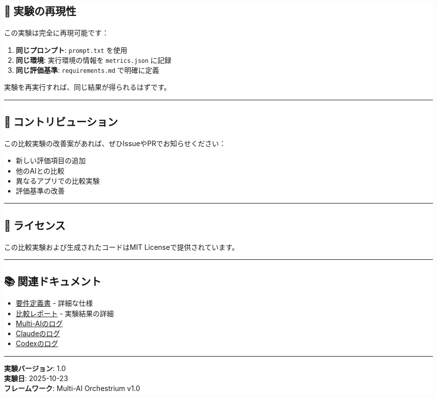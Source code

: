 ## 📝 実験の再現性

この実験は完全に再現可能です：

1. **同じプロンプト**: `prompt.txt` を使用
2. **同じ環境**: 実行環境の情報を `metrics.json` に記録
3. **同じ評価基準**: `requirements.md` で明確に定義

実験を再実行すれば、同じ結果が得られるはずです。

---

## 🤝 コントリビューション

この比較実験の改善案があれば、ぜひIssueやPRでお知らせください：

- 新しい評価項目の追加
- 他のAIとの比較
- 異なるアプリでの比較実験
- 評価基準の改善

---

## 📄 ライセンス

この比較実験および生成されたコードはMIT Licenseで提供されています。

---

## 📚 関連ドキュメント

- [要件定義書](https://claude.ai/chat/requirements.md) - 詳細な仕様
- [比較レポート](https://claude.ai/chat/comparison-report.md) - 実験結果の詳細
- [Multi-AIのログ](https://claude.ai/chat/1-multi-ai/execution-log-summary.md)
- [Claudeのログ](https://claude.ai/chat/2-claude-solo/execution-log.txt)
- [Codexのログ](https://claude.ai/chat/3-codex-solo/execution-log.txt)

---

**実験バージョン**: 1.0  
**実験日**: 2025-10-23  
**フレームワーク**: Multi-AI Orchestrium v1.0

